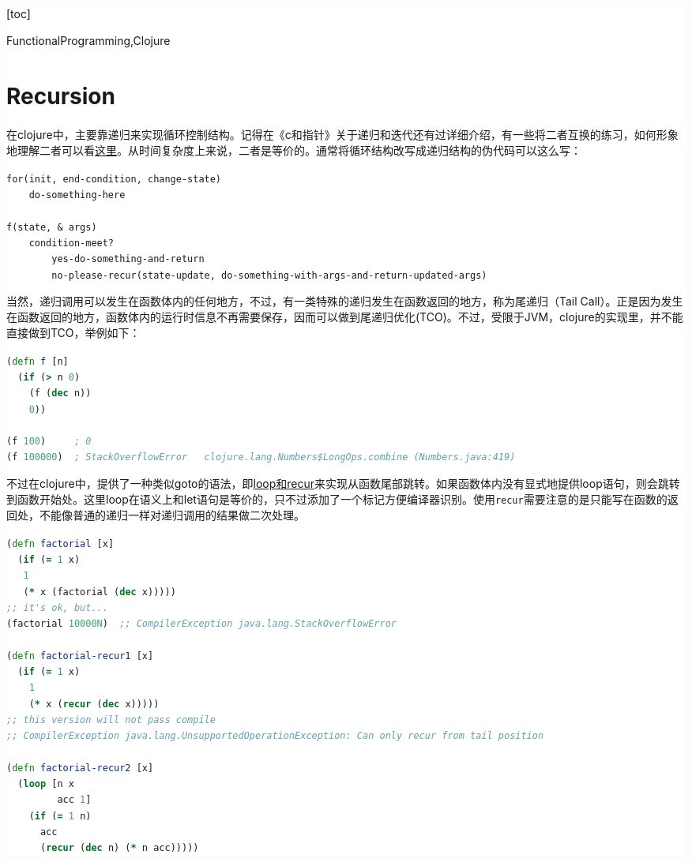 [toc]

<div id="tags">FunctionalProgramming,Clojure</div>

# Recursion

在clojure中，主要靠递归来实现循环控制结构。记得在《c和指针》关于递归和迭代还有过详细介绍，有一些将二者互换的练习，如何形象地理解二者可以看[这里](https://www.zhihu.com/question/20278387)。从时间复杂度上来说，二者是等价的。通常将循环结构改写成递归结构的伪代码可以这么写：

```
for(init, end-condition, change-state)
    do-something-here
    
f(state, & args)
    condition-meet?
        yes-do-something-and-return
        no-please-recur(state-update, do-something-with-args-and-return-updated-args)
```

当然，递归调用可以发生在函数体内的任何地方，不过，有一类特殊的递归发生在函数返回的地方，称为尾递归（Tail Call）。正是因为发生在函数返回的地方，函数体内的运行时信息不再需要保存，因而可以做到尾递归优化(TCO)。不过，受限于JVM，clojure的实现里，并不能直接做到TCO，举例如下：

```clojure
(defn f [n] 
  (if (> n 0)
    (f (dec n))
    0))

(f 100)     ; 0
(f 100000)  ; StackOverflowError   clojure.lang.Numbers$LongOps.combine (Numbers.java:419)
```

不过在clojure中，提供了一种类似goto的语法，即[loop和recur](http://clojure.org/reference/special_forms#recur)来实现从函数尾部跳转。如果函数体内没有显式地提供loop语句，则会跳转到函数开始处。这里loop在语义上和let语句是等价的，只不过添加了一个标记方便编译器识别。使用``recur``需要注意的是只能写在函数的返回处，不能像普通的递归一样对递归调用的结果做二次处理。

```clojure
(defn factorial [x]
  (if (= 1 x)
   1
   (* x (factorial (dec x)))))
;; it's ok, but...
(factorial 10000N)  ;; CompilerException java.lang.StackOverflowError

(defn factorial-recur1 [x]
  (if (= 1 x)
    1
    (* x (recur (dec x)))))
;; this version will not pass compile
;; CompilerException java.lang.UnsupportedOperationException: Can only recur from tail position

(defn factorial-recur2 [x]
  (loop [n x
         acc 1]
    (if (= 1 n)
      acc
      (recur (dec n) (* n acc)))))
```
